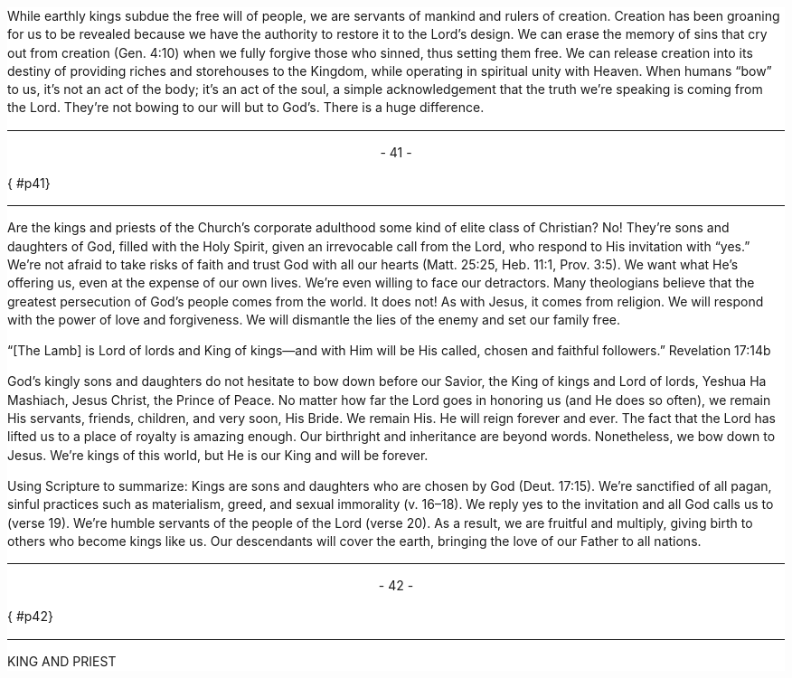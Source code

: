 While earthly kings subdue the free will of people, we are servants of mankind and rulers of creation. Creation has been groaning for us to be revealed because we have the authority to restore it to the Lord’s design. We can erase the memory of sins that cry out from creation (Gen. 4:10) when we fully forgive those who sinned, thus setting them free. We can release creation into its destiny of providing riches and storehouses to the Kingdom, while operating in spiritual unity with Heaven. When humans “bow” to us, it’s not an act of the body; it’s an act of the soul, a simple acknowledgement that the truth we’re speaking is coming from the Lord. They’re not bowing to our will but to God’s. There is a huge difference.

---
<p style="text-align:center;">
- 41 -

</p> 
{ #p41}


---

Are the kings and priests of the Church’s corporate adulthood some kind of elite class of Christian? No! They’re sons and daughters of God, filled with the Holy Spirit, given an irrevocable call from the Lord, who respond to His invitation with “yes.” We’re not afraid to take risks of faith and trust God with all our hearts (Matt. 25:25, Heb. 11:1, Prov. 3:5). We want what He’s offering us, even at the expense of our own lives. We’re even willing to face our detractors. Many theologians believe that the greatest persecution of God’s people comes from the world. It does not! As with Jesus, it comes from religion. We will respond with the power of love and forgiveness. We will dismantle the lies of the enemy and set our family free. 

“[The Lamb] is Lord of lords and King of kings—and with Him will be His called, chosen and faithful followers.” Revelation 17:14b 

God’s kingly sons and daughters do not hesitate to bow down before our Savior, the King of kings and Lord of lords, Yeshua Ha Mashiach, Jesus Christ, the Prince of Peace. No matter how far the Lord goes in honoring us (and He does so often), we remain His servants, friends, children, and very soon, His Bride. We remain His. He will reign forever and ever. The fact that the Lord has lifted us to a place of royalty is amazing enough. Our birthright and inheritance are beyond words. Nonetheless, we bow down to Jesus. We’re kings of this world, but He is our King and will be forever. 

Using Scripture to summarize: Kings are sons and daughters who are chosen by God (Deut. 17:15). We’re sanctified of all pagan, sinful practices such as materialism, greed, and sexual immorality (v. 16–18). We reply yes to the invitation and all God calls us to (verse 19). We’re humble servants of the people of the Lord (verse 20). As a result, we are fruitful and multiply, giving birth to others who become kings like us. Our descendants will cover the earth, bringing the love of our Father to all nations.

---
<p style="text-align:center;">
- 42 -

</p> 
{ #p42}


---


 KING AND PRIEST
 